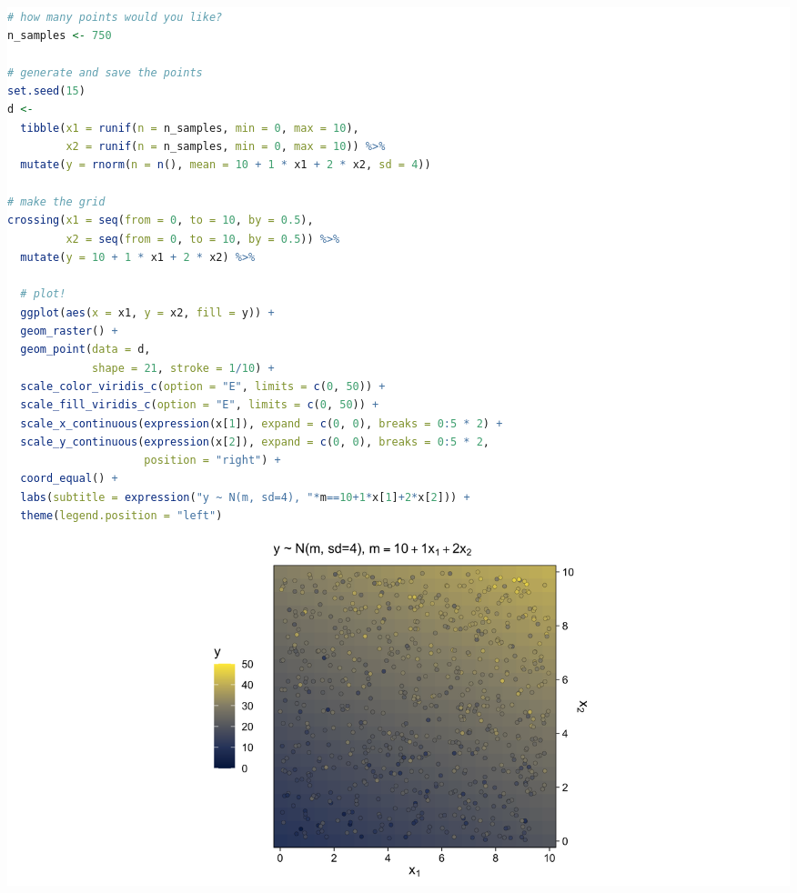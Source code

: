
```r
# how many points would you like?
n_samples <- 750

# generate and save the points
set.seed(15)
d <- 
  tibble(x1 = runif(n = n_samples, min = 0, max = 10),
         x2 = runif(n = n_samples, min = 0, max = 10)) %>% 
  mutate(y = rnorm(n = n(), mean = 10 + 1 * x1 + 2 * x2, sd = 4))

# make the grid
crossing(x1 = seq(from = 0, to = 10, by = 0.5),
         x2 = seq(from = 0, to = 10, by = 0.5)) %>% 
  mutate(y = 10 + 1 * x1 + 2 * x2) %>%

  # plot!
  ggplot(aes(x = x1, y = x2, fill = y)) +
  geom_raster() +
  geom_point(data = d,
             shape = 21, stroke = 1/10) +
  scale_color_viridis_c(option = "E", limits = c(0, 50)) +
  scale_fill_viridis_c(option = "E", limits = c(0, 50)) +
  scale_x_continuous(expression(x[1]), expand = c(0, 0), breaks = 0:5 * 2) +
  scale_y_continuous(expression(x[2]), expand = c(0, 0), breaks = 0:5 * 2,
                     position = "right") +
  coord_equal() +
  labs(subtitle = expression("y ~ N(m, sd=4), "*m==10+1*x[1]+2*x[2])) +
  theme(legend.position = "left")
```

<img src="15_files/figure-html/unnamed-chunk-25-1.png" width="672" style="display: block; margin: auto;" />

